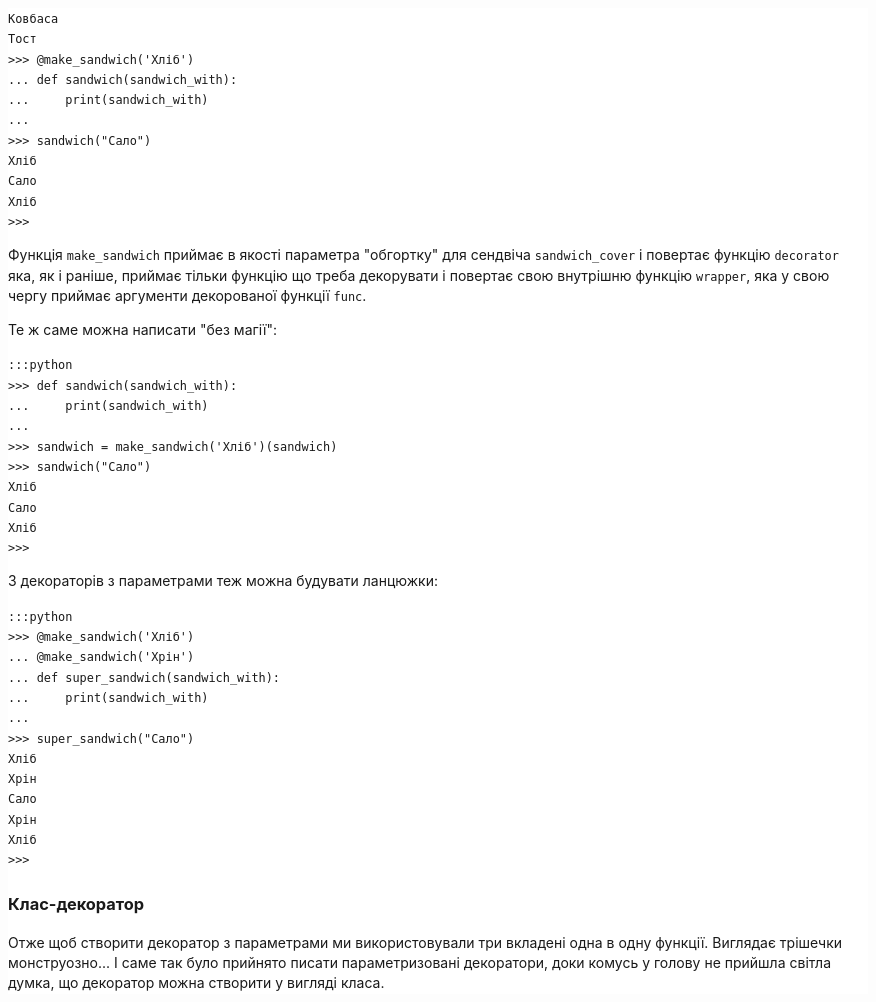 	Ковбаса
	Тост
	>>> @make_sandwich('Хліб')
	... def sandwich(sandwich_with):
	...     print(sandwich_with)
	...
	>>> sandwich("Сало")
	Хліб
	Сало
	Хліб
	>>>

Функція `make_sandwich` приймає в якості параметра "обгортку" для сендвіча `sandwich_cover` і повертає функцію `decorator` яка, як і раніше, приймає тільки функцію що треба декорувати і повертає свою внутрішню функцію `wrapper`, яка у свою чергу приймає аргументи декорованої функції `func`.

Те ж саме можна написати "без магії":

	:::python
	>>> def sandwich(sandwich_with):
	...     print(sandwich_with)
	...
	>>> sandwich = make_sandwich('Хліб')(sandwich)
	>>> sandwich("Сало")
	Хліб
	Сало
	Хліб
	>>>

З декораторів з параметрами теж можна будувати ланцюжки:

	:::python
	>>> @make_sandwich('Хліб')
	... @make_sandwich('Хрін')
	... def super_sandwich(sandwich_with):
	...     print(sandwich_with)
	...
	>>> super_sandwich("Сало")
	Хліб
	Хрін
	Сало
	Хрін
	Хліб
	>>>
	
### Клас-декоратор


Отже щоб створити декоратор з параметрами ми використовували три вкладені одна в одну функції. 
Виглядає трішечки монструозно...
І саме так було прийнято писати параметризовані декоратори, 
доки комусь у голову не прийшла світла думка, 
що декоратор можна створити у вигляді класа. 
